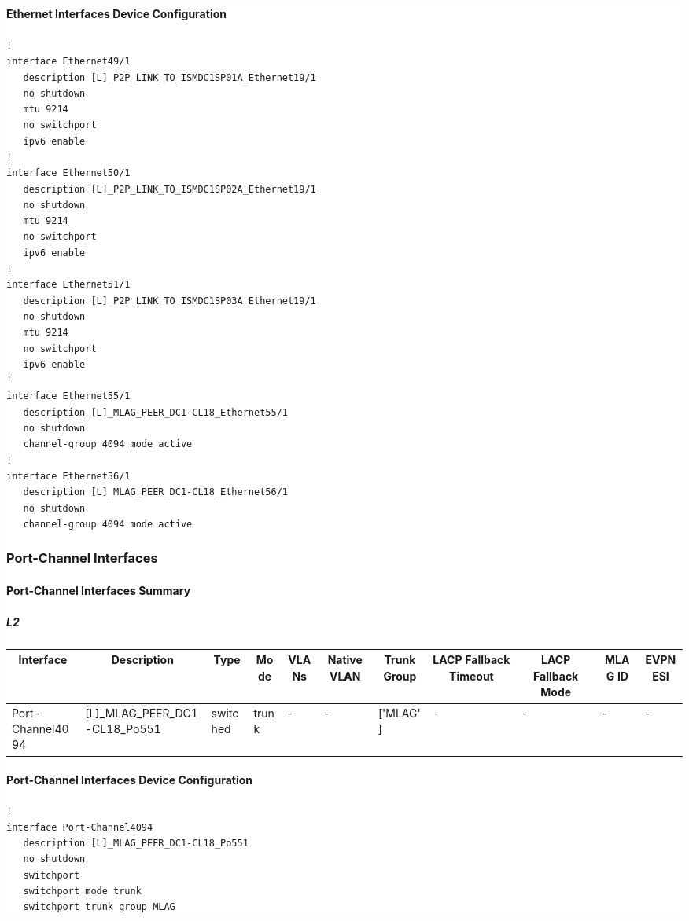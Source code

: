 #### Ethernet Interfaces Device Configuration

```eos
!
interface Ethernet49/1
   description [L]_P2P_LINK_TO_ISMDC1SP01A_Ethernet19/1
   no shutdown
   mtu 9214
   no switchport
   ipv6 enable
!
interface Ethernet50/1
   description [L]_P2P_LINK_TO_ISMDC1SP02A_Ethernet19/1
   no shutdown
   mtu 9214
   no switchport
   ipv6 enable
!
interface Ethernet51/1
   description [L]_P2P_LINK_TO_ISMDC1SP03A_Ethernet19/1
   no shutdown
   mtu 9214
   no switchport
   ipv6 enable
!
interface Ethernet55/1
   description [L]_MLAG_PEER_DC1-CL18_Ethernet55/1
   no shutdown
   channel-group 4094 mode active
!
interface Ethernet56/1
   description [L]_MLAG_PEER_DC1-CL18_Ethernet56/1
   no shutdown
   channel-group 4094 mode active
```

### Port-Channel Interfaces

#### Port-Channel Interfaces Summary

##### L2

| Interface | Description | Type | Mode | VLANs | Native VLAN | Trunk Group | LACP Fallback Timeout | LACP Fallback Mode | MLAG ID | EVPN ESI |
| --------- | ----------- | ---- | ---- | ----- | ----------- | ------------| --------------------- | ------------------ | ------- | -------- |
| Port-Channel4094 | [L]_MLAG_PEER_DC1-CL18_Po551 | switched | trunk | - | - | ['MLAG'] | - | - | - | - |

#### Port-Channel Interfaces Device Configuration

```eos
!
interface Port-Channel4094
   description [L]_MLAG_PEER_DC1-CL18_Po551
   no shutdown
   switchport
   switchport mode trunk
   switchport trunk group MLAG
```
